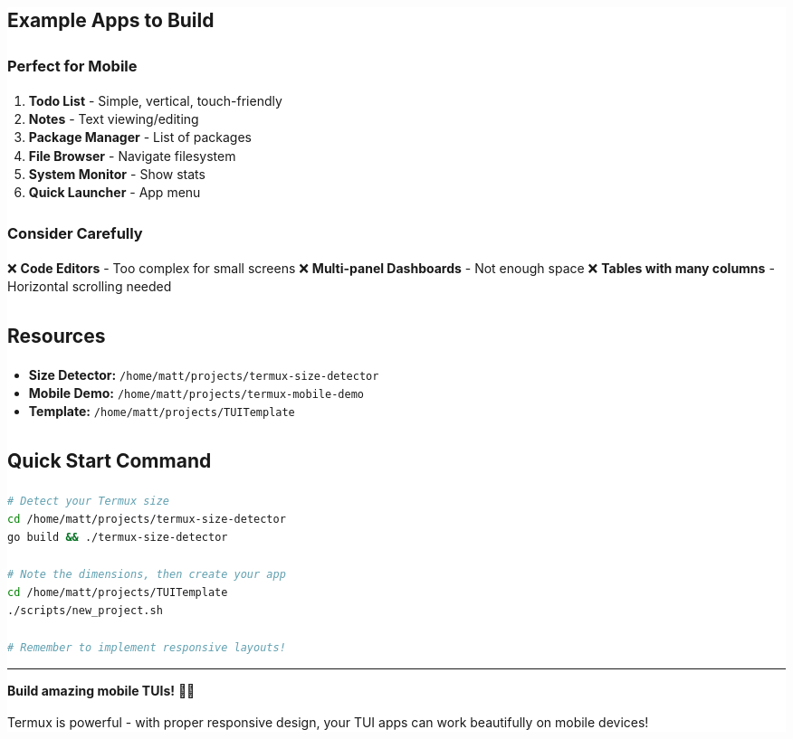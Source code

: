 ## Example Apps to Build

### Perfect for Mobile

1. **Todo List** - Simple, vertical, touch-friendly
2. **Notes** - Text viewing/editing
3. **Package Manager** - List of packages
4. **File Browser** - Navigate filesystem
5. **System Monitor** - Show stats
6. **Quick Launcher** - App menu

### Consider Carefully

❌ **Code Editors** - Too complex for small screens
❌ **Multi-panel Dashboards** - Not enough space
❌ **Tables with many columns** - Horizontal scrolling needed

## Resources

- **Size Detector:** `/home/matt/projects/termux-size-detector`
- **Mobile Demo:** `/home/matt/projects/termux-mobile-demo`
- **Template:** `/home/matt/projects/TUITemplate`

## Quick Start Command

```bash
# Detect your Termux size
cd /home/matt/projects/termux-size-detector
go build && ./termux-size-detector

# Note the dimensions, then create your app
cd /home/matt/projects/TUITemplate
./scripts/new_project.sh

# Remember to implement responsive layouts!
```

---

**Build amazing mobile TUIs!** 📱✨

Termux is powerful - with proper responsive design, your TUI apps can work beautifully on mobile devices!
